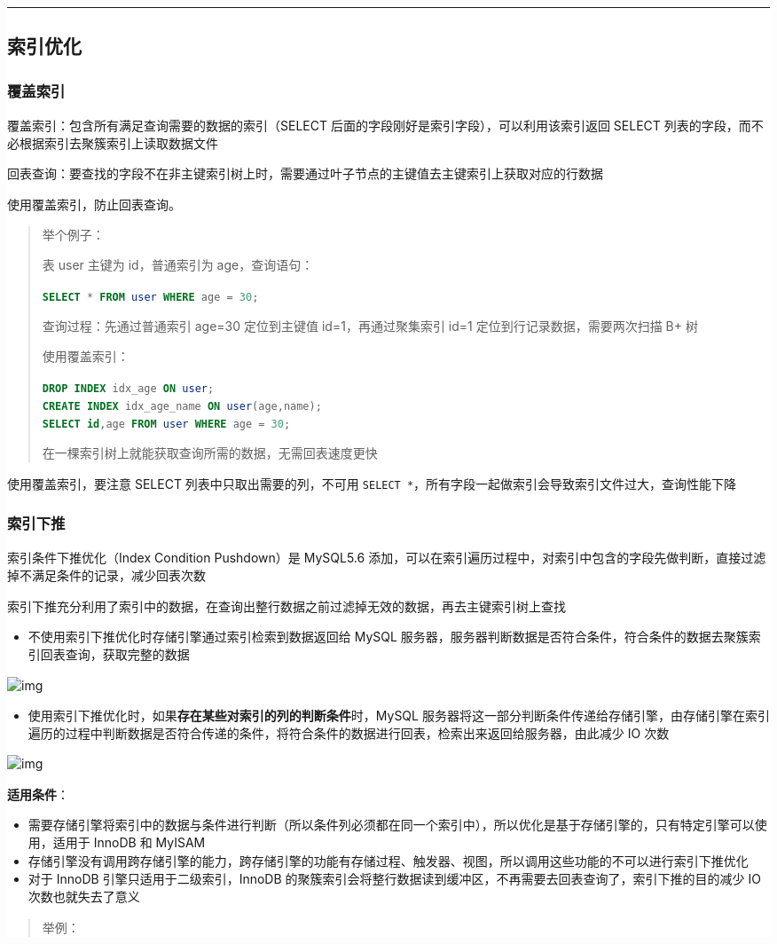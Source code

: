 ------

## 索引优化

### 覆盖索引

覆盖索引：包含所有满足查询需要的数据的索引（SELECT 后面的字段刚好是索引字段），可以利用该索引返回 SELECT 列表的字段，而不必根据索引去聚簇索引上读取数据文件

回表查询：要查找的字段不在非主键索引树上时，需要通过叶子节点的主键值去主键索引上获取对应的行数据

使用覆盖索引，防止回表查询。

> 举个例子：
>
> 表 user 主键为 id，普通索引为 age，查询语句：
>
> ```sql
> SELECT * FROM user WHERE age = 30;
> ```
>
> 查询过程：先通过普通索引 age=30 定位到主键值 id=1，再通过聚集索引 id=1 定位到行记录数据，需要两次扫描 B+ 树
>
> 使用覆盖索引：
>
> ```sql
> DROP INDEX idx_age ON user;
> CREATE INDEX idx_age_name ON user(age,name);
> SELECT id,age FROM user WHERE age = 30;
> ```
>
> 在一棵索引树上就能获取查询所需的数据，无需回表速度更快

使用覆盖索引，要注意 SELECT 列表中只取出需要的列，不可用 `SELECT *`，所有字段一起做索引会导致索引文件过大，查询性能下降

### 索引下推

索引条件下推优化（Index Condition Pushdown）是 MySQL5.6 添加，可以在索引遍历过程中，对索引中包含的字段先做判断，直接过滤掉不满足条件的记录，减少回表次数

索引下推充分利用了索引中的数据，在查询出整行数据之前过滤掉无效的数据，再去主键索引树上查找

- 不使用索引下推优化时存储引擎通过索引检索到数据返回给 MySQL 服务器，服务器判断数据是否符合条件，符合条件的数据去聚簇索引回表查询，获取完整的数据

![img](https://camo.githubusercontent.com/8b26ea34adc7fcab74fcf559a7ca331a2a83a858c7a512f410ec6ae3c9dae0dc/68747470733a2f2f67697465652e636f6d2f7365617a65616e2f696d616765732f7261772f6d61737465722f44422f4d7953514c2d2545342542382538442545342542442542462545372539342541382545372542342541322545352542432539352545342542382538422545362538452541382e706e67)

- 使用索引下推优化时，如果**存在某些对索引的列的判断条件**时，MySQL 服务器将这一部分判断条件传递给存储引擎，由存储引擎在索引遍历的过程中判断数据是否符合传递的条件，将符合条件的数据进行回表，检索出来返回给服务器，由此减少 IO 次数

![img](https://camo.githubusercontent.com/6d30f42d7458ed8b3ef51577dbe68eb50f6f438205c3dd3f900123b1212c5c0f/68747470733a2f2f67697465652e636f6d2f7365617a65616e2f696d616765732f7261772f6d61737465722f44422f4d7953514c2d2545342542442542462545372539342541382545372542342541322545352542432539352545342542382538422545362538452541382e706e67)

**适用条件**：

- 需要存储引擎将索引中的数据与条件进行判断（所以条件列必须都在同一个索引中），所以优化是基于存储引擎的，只有特定引擎可以使用，适用于 InnoDB 和 MyISAM
- 存储引擎没有调用跨存储引擎的能力，跨存储引擎的功能有存储过程、触发器、视图，所以调用这些功能的不可以进行索引下推优化
- 对于 InnoDB 引擎只适用于二级索引，InnoDB 的聚簇索引会将整行数据读到缓冲区，不再需要去回表查询了，索引下推的目的减少 IO 次数也就失去了意义

> 举例：
>
